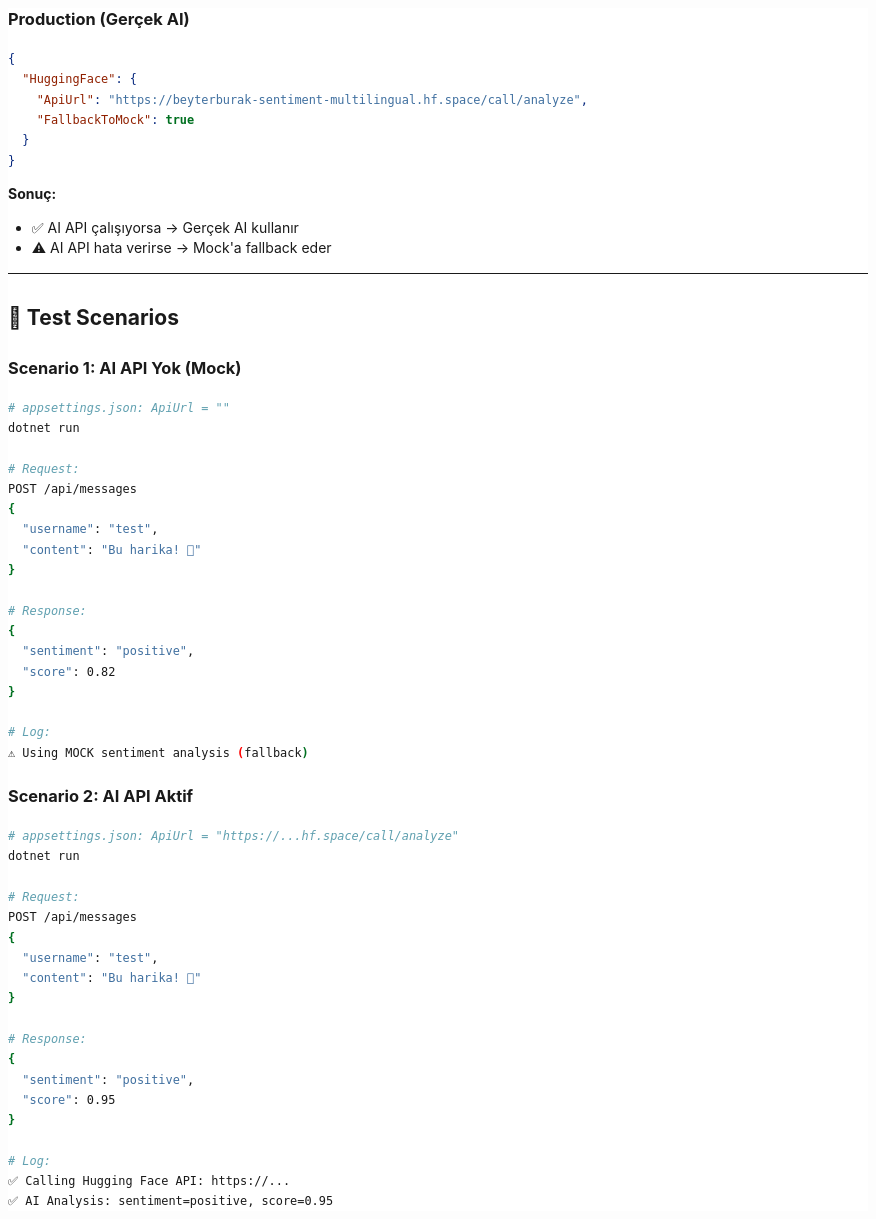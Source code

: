 ### Production (Gerçek AI)

```json
{
  "HuggingFace": {
    "ApiUrl": "https://beyterburak-sentiment-multilingual.hf.space/call/analyze",
    "FallbackToMock": true
  }
}
```

**Sonuç:** 
- ✅ AI API çalışıyorsa → Gerçek AI kullanır
- ⚠️ AI API hata verirse → Mock'a fallback eder

---

## 🧪 Test Scenarios

### Scenario 1: AI API Yok (Mock)

```bash
# appsettings.json: ApiUrl = ""
dotnet run

# Request:
POST /api/messages
{
  "username": "test",
  "content": "Bu harika! 🎉"
}

# Response:
{
  "sentiment": "positive",
  "score": 0.82
}

# Log:
⚠️ Using MOCK sentiment analysis (fallback)
```

### Scenario 2: AI API Aktif

```bash
# appsettings.json: ApiUrl = "https://...hf.space/call/analyze"
dotnet run

# Request:
POST /api/messages
{
  "username": "test", 
  "content": "Bu harika! 🎉"
}

# Response:
{
  "sentiment": "positive",
  "score": 0.95
}

# Log:
✅ Calling Hugging Face API: https://...
✅ AI Analysis: sentiment=positive, score=0.95
```